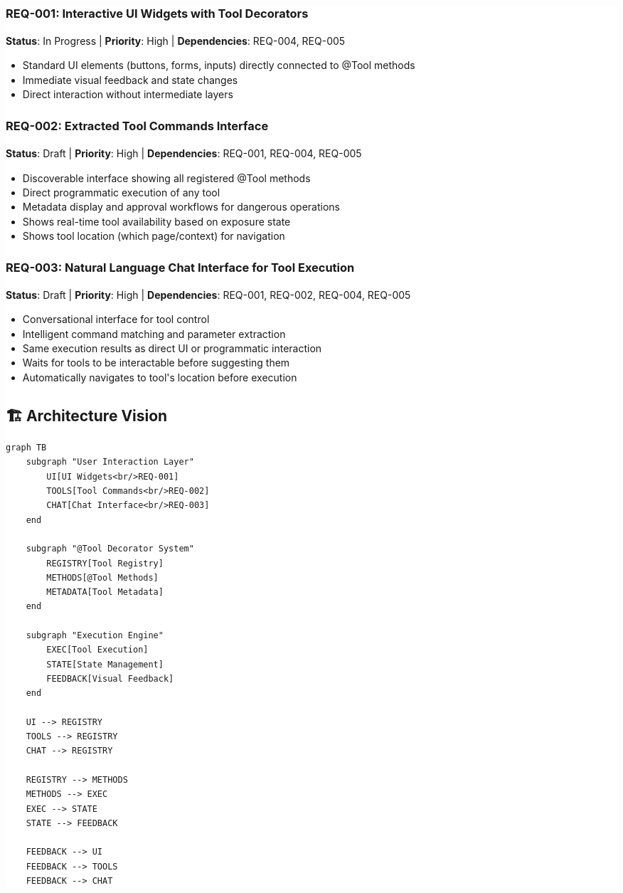 ### REQ-001: Interactive UI Widgets with Tool Decorators
**Status**: In Progress | **Priority**: High | **Dependencies**: REQ-004, REQ-005
- Standard UI elements (buttons, forms, inputs) directly connected to @Tool methods
- Immediate visual feedback and state changes
- Direct interaction without intermediate layers

### REQ-002: Extracted Tool Commands Interface  
**Status**: Draft | **Priority**: High | **Dependencies**: REQ-001, REQ-004, REQ-005
- Discoverable interface showing all registered @Tool methods
- Direct programmatic execution of any tool
- Metadata display and approval workflows for dangerous operations
- Shows real-time tool availability based on exposure state
- Shows tool location (which page/context) for navigation

### REQ-003: Natural Language Chat Interface for Tool Execution
**Status**: Draft | **Priority**: High | **Dependencies**: REQ-001, REQ-002, REQ-004, REQ-005
- Conversational interface for tool control
- Intelligent command matching and parameter extraction
- Same execution results as direct UI or programmatic interaction
- Waits for tools to be interactable before suggesting them
- Automatically navigates to tool's location before execution

## 🏗️ Architecture Vision

```mermaid
graph TB
    subgraph "User Interaction Layer"
        UI[UI Widgets<br/>REQ-001]
        TOOLS[Tool Commands<br/>REQ-002] 
        CHAT[Chat Interface<br/>REQ-003]
    end
    
    subgraph "@Tool Decorator System"
        REGISTRY[Tool Registry]
        METHODS[@Tool Methods]
        METADATA[Tool Metadata]
    end
    
    subgraph "Execution Engine"
        EXEC[Tool Execution]
        STATE[State Management]
        FEEDBACK[Visual Feedback]
    end
    
    UI --> REGISTRY
    TOOLS --> REGISTRY
    CHAT --> REGISTRY
    
    REGISTRY --> METHODS
    METHODS --> EXEC
    EXEC --> STATE
    STATE --> FEEDBACK
    
    FEEDBACK --> UI
    FEEDBACK --> TOOLS
    FEEDBACK --> CHAT
```
